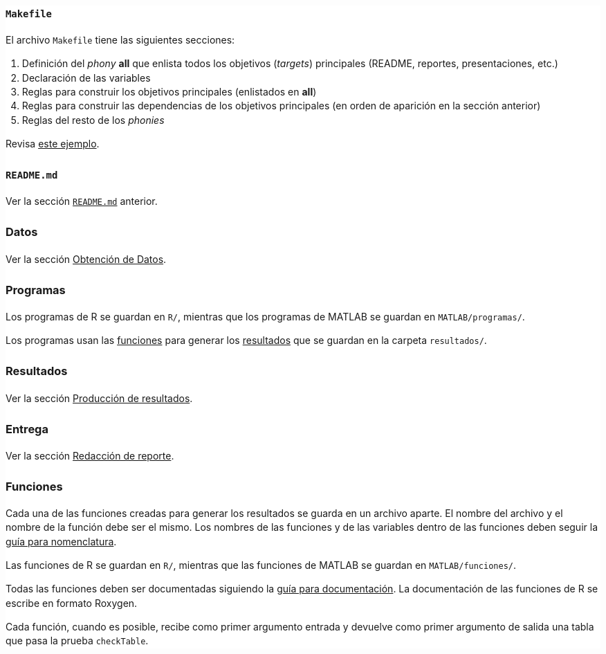 
### `Makefile`

El archivo `Makefile` tiene las siguientes secciones:

1. Definición del _phony_ **all** que enlista todos los objetivos (_targets_) principales (README, reportes, presentaciones, etc.)
1. Declaración de las variables
1. Reglas para construir los objetivos principales (enlistados en **all**)
1. Reglas para construir las dependencias de los objetivos principales (en orden de aparición en la sección anterior)
1. Reglas del resto de los _phonies_

Revisa [este ejemplo](https://bitbucket.org/analislas/analisis/src/default/referencias/ejemplo-makefile).

### `README.md`
Ver la sección [`README.md`](https://bitbucket.org/analislas/analisis#readmemd) anterior.

### Datos
Ver la sección [Obtención de Datos](https://bitbucket.org/analislas/analisis#obtencion-de-datos).

### Programas
Los programas de R se guardan en `R/`, mientras que los programas de MATLAB se guardan en `MATLAB/programas/`.

Los programas usan las [funciones](https://bitbucket.org/analislas/analisis#funciones) para generar los [resultados](https://bitbucket.org/analislas/analisis#resultados) que se guardan en la carpeta `resultados/`.

### Resultados
Ver la sección [Producción de resultados](https://bitbucket.org/analislas/analisis#produccion-de-resultados).

### Entrega
Ver la sección [Redacción de reporte](https://bitbucket.org/analislas/analisis#redaccion-de-reporte).

### Funciones
Cada una de las funciones creadas para generar los resultados se guarda en un archivo aparte. El nombre del archivo y el nombre de la función debe ser el mismo. Los nombres de las funciones y de las variables dentro de las funciones deben seguir la [guía para nomenclatura](https://bitbucket.org/analislas/analisis#nomenclatura).

Las funciones de R se guardan en `R/`, mientras que las funciones de MATLAB se guardan en `MATLAB/funciones/`.

Todas las funciones deben ser documentadas siguiendo la [guía para documentación](https://bitbucket.org/analislas/analisis#documentacion). La documentación de las funciones de R se escribe en formato Roxygen.

Cada función, cuando es posible, recibe como primer argumento entrada y devuelve como primer argumento de salida una tabla que pasa la prueba `checkTable`.
